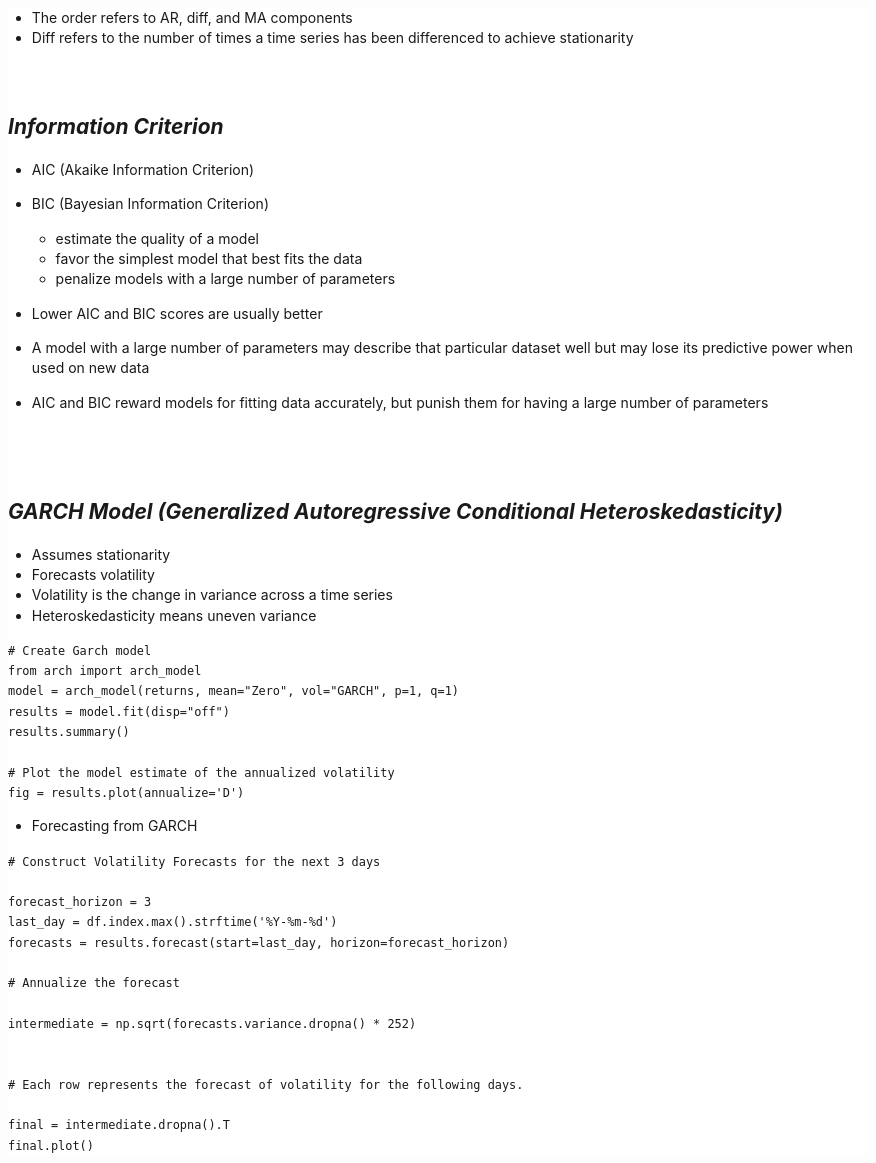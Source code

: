 * The order refers to AR, diff, and MA components
* Diff refers to the number of times a time series has been differenced to achieve stationarity


<br>

## *Information Criterion*
* AIC (Akaike Information Criterion)
* BIC (Bayesian Information Criterion)
    * estimate the quality of a model
    * favor the simplest model that best fits the data
    * penalize models with a large number of parameters

* Lower AIC and BIC scores are usually better

* A model with a large number of parameters may describe that particular dataset well but may lose its predictive power when used on new data

* AIC and BIC reward models for fitting data accurately, but punish them for having a large number of parameters


<br>
<br>

## *GARCH Model (Generalized Autoregressive Conditional Heteroskedasticity)*

* Assumes stationarity
* Forecasts volatility
* Volatility is the change in variance across a time series
* Heteroskedasticity means uneven variance

```
# Create Garch model
from arch import arch_model
model = arch_model(returns, mean="Zero", vol="GARCH", p=1, q=1)
results = model.fit(disp="off")
results.summary()

# Plot the model estimate of the annualized volatility
fig = results.plot(annualize='D')
```

* Forecasting from GARCH
```
# Construct Volatility Forecasts for the next 3 days

forecast_horizon = 3
last_day = df.index.max().strftime('%Y-%m-%d')
forecasts = results.forecast(start=last_day, horizon=forecast_horizon)

# Annualize the forecast

intermediate = np.sqrt(forecasts.variance.dropna() * 252)


# Each row represents the forecast of volatility for the following days.

final = intermediate.dropna().T
final.plot()
```
